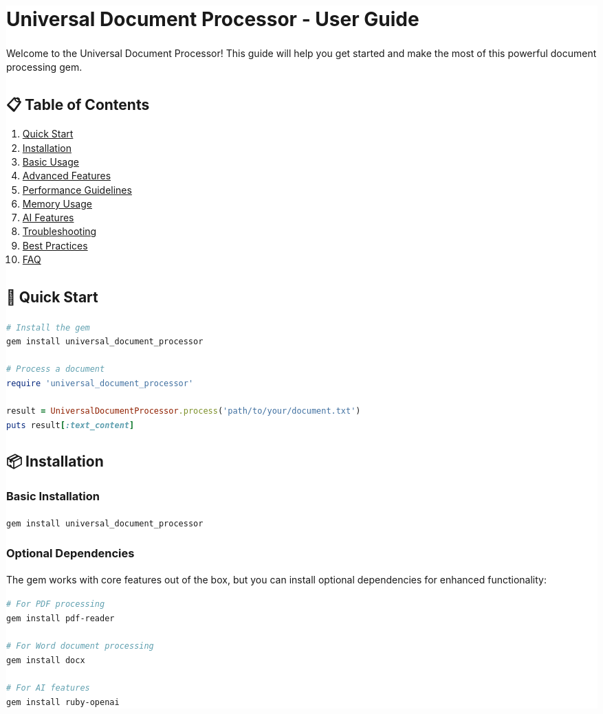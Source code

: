 # Universal Document Processor - User Guide

Welcome to the Universal Document Processor! This guide will help you get started and make the most of this powerful document processing gem.

## 📋 Table of Contents

1. [Quick Start](#quick-start)
2. [Installation](#installation)
3. [Basic Usage](#basic-usage)
4. [Advanced Features](#advanced-features)
5. [Performance Guidelines](#performance-guidelines)
6. [Memory Usage](#memory-usage)
7. [AI Features](#ai-features)
8. [Troubleshooting](#troubleshooting)
9. [Best Practices](#best-practices)
10. [FAQ](#faq)

## 🚀 Quick Start

```ruby
# Install the gem
gem install universal_document_processor

# Process a document
require 'universal_document_processor'

result = UniversalDocumentProcessor.process('path/to/your/document.txt')
puts result[:text_content]
```

## 📦 Installation

### Basic Installation

```bash
gem install universal_document_processor
```

### Optional Dependencies

The gem works with core features out of the box, but you can install optional dependencies for enhanced functionality:

```bash
# For PDF processing
gem install pdf-reader

# For Word document processing  
gem install docx

# For AI features
gem install ruby-openai
```
